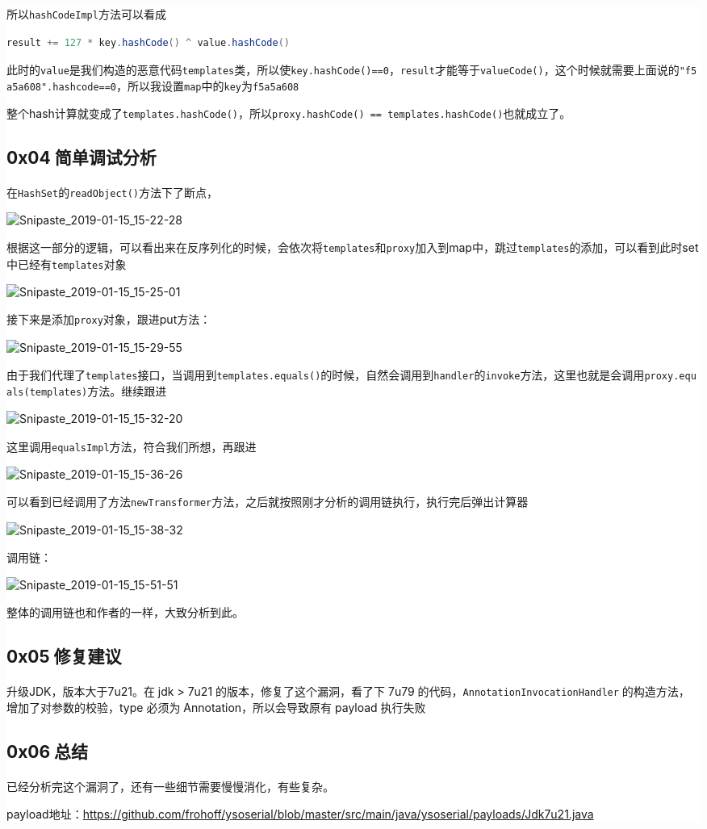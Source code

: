 所以`hashCodeImpl`方法可以看成

```java
result += 127 * key.hashCode() ^ value.hashCode()
```

此时的`value`是我们构造的恶意代码`templates`类，所以使`key.hashCode()==0`，`result`才能等于`valueCode()`，这个时候就需要上面说的`"f5a5a608".hashcode==0`，所以我设置`map`中的`key`为`f5a5a608`

整个hash计算就变成了`templates.hashCode()`，所以`proxy.hashCode() == templates.hashCode()`也就成立了。

## 0x04 简单调试分析

在`HashSet`的`readObject()`方法下了断点，

![Snipaste_2019-01-15_15-22-28]({{site.url}}/images/Snipaste_2019-01-15_15-22-28.png)

根据这一部分的逻辑，可以看出来在反序列化的时候，会依次将`templates`和`proxy`加入到map中，跳过`templates`的添加，可以看到此时set中已经有`templates`对象

![Snipaste_2019-01-15_15-25-01]({{site.url}}/images/Snipaste_2019-01-15_15-25-01.png)

接下来是添加`proxy`对象，跟进put方法：

![Snipaste_2019-01-15_15-29-55]({{site.url}}/images/Snipaste_2019-01-15_15-29-55.png)

由于我们代理了`templates`接口，当调用到`templates.equals()`的时候，自然会调用到`handler`的`invoke`方法，这里也就是会调用`proxy.equals(templates)`方法。继续跟进

![Snipaste_2019-01-15_15-32-20]({{site.url}}/images/Snipaste_2019-01-15_15-32-20.png)

这里调用`equalsImpl`方法，符合我们所想，再跟进

![Snipaste_2019-01-15_15-36-26]({{site.url}}/images/Snipaste_2019-01-15_15-36-26.png)

可以看到已经调用了方法`newTransformer`方法，之后就按照刚才分析的调用链执行，执行完后弹出计算器

![Snipaste_2019-01-15_15-38-32]({{site.url}}/images/Snipaste_2019-01-15_15-38-32.png)

调用链：

![Snipaste_2019-01-15_15-51-51]({{site.url}}/images/Snipaste_2019-01-15_15-51-51.png)

整体的调用链也和作者的一样，大致分析到此。

## 0x05 修复建议

升级JDK，版本大于7u21。在 jdk > 7u21 的版本，修复了这个漏洞，看了下 7u79 的代码，`AnnotationInvocationHandler` 的构造方法，增加了对参数的校验，type 必须为 Annotation，所以会导致原有 payload 执行失败

## 0x06 总结

已经分析完这个漏洞了，还有一些细节需要慢慢消化，有些复杂。

payload地址：https://github.com/frohoff/ysoserial/blob/master/src/main/java/ysoserial/payloads/Jdk7u21.java